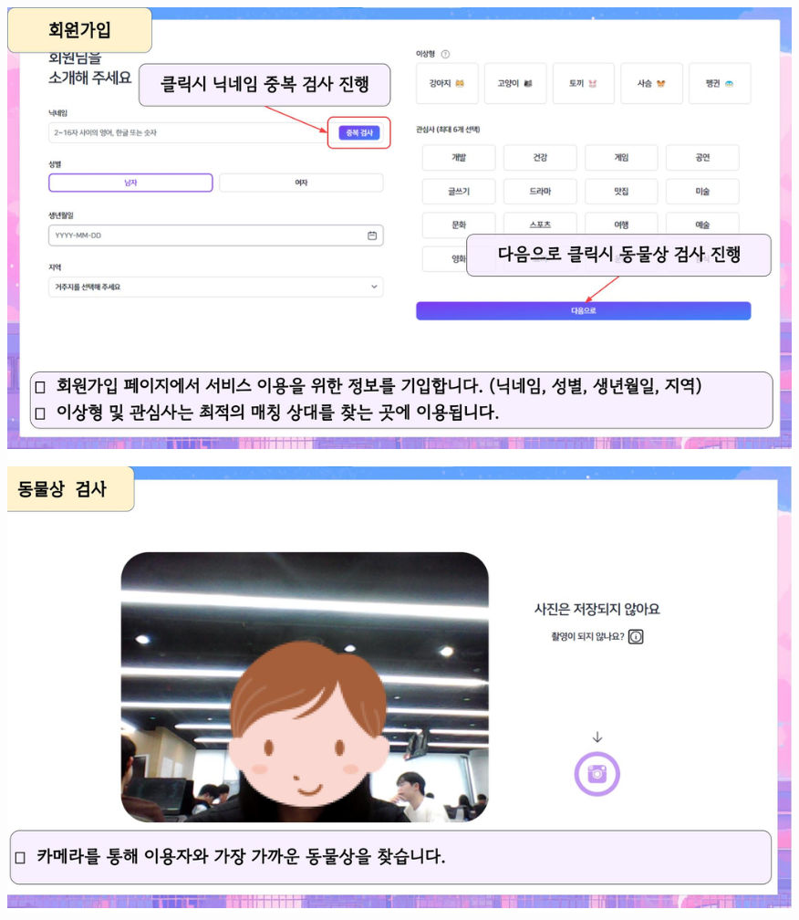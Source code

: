 ![](<./assets/scenario/SSAFY%201st%20Project%20기능%20소개%20(2).jpg>)

![](<./assets/scenario/SSAFY%201st%20Project%20기능%20소개%20(3).jpg>)
